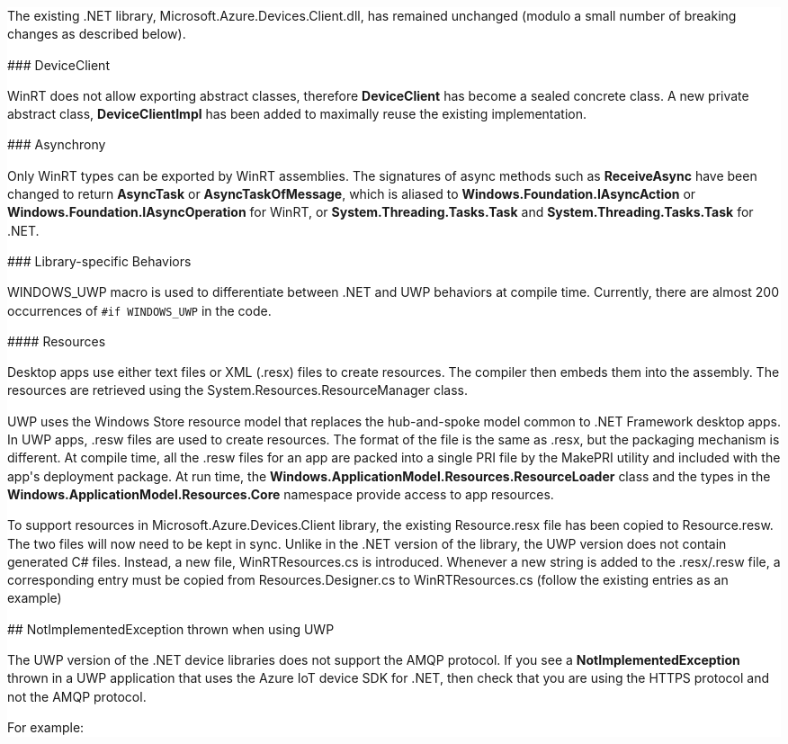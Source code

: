 The existing .NET library, Microsoft.Azure.Devices.Client.dll, has remained unchanged (modulo a small number of breaking changes as described below).

<a name="deviceclient"/>
### DeviceClient

WinRT does not allow exporting abstract classes, therefore **DeviceClient** has become a sealed concrete class. A new private abstract class, **DeviceClientImpl** has been added to maximally reuse the existing implementation.

<a name="asynchrony"/>
### Asynchrony

Only WinRT types can be exported by WinRT assemblies. The signatures of async methods such as **ReceiveAsync** have been changed to return **AsyncTask** or **AsyncTaskOfMessage**, which is aliased to **Windows.Foundation.IAsyncAction** or **Windows.Foundation.IAsyncOperation<Message>** for WinRT, or **System.Threading.Tasks.Task** and **System.Threading.Tasks.Task<Message>** for .NET.

<a name="library"/>
### Library-specific Behaviors

WINDOWS_UWP macro is used to differentiate between .NET and UWP behaviors at compile time. Currently, there are almost 200 occurrences of `#if WINDOWS_UWP` in the code.

<a name="resources"/>
#### Resources

Desktop apps use either text files or XML (.resx) files to create resources. The compiler then embeds them into the assembly. The resources are retrieved using the System.Resources.ResourceManager class.

UWP uses the Windows Store resource model that replaces the hub-and-spoke model common to .NET Framework desktop apps. In UWP apps, .resw files are used to create resources. The format of the file is the same as .resx, but the packaging mechanism is different. At compile time, all the .resw files for an app are packed into a single PRI file by the MakePRI utility and included with the app's deployment package. At run time, the **Windows.ApplicationModel.Resources.ResourceLoader** class and the types in the **Windows.ApplicationModel.Resources.Core** namespace provide access to app resources.

To support resources in Microsoft.Azure.Devices.Client library, the existing Resource.resx file has been copied to Resource.resw. The two files will now need to be kept in sync. Unlike in the .NET version of the library, the UWP version does not contain generated C# files. Instead, a new file, WinRTResources.cs is introduced. Whenever a new string is added to the .resx/.resw file, a corresponding entry must be copied from Resources.Designer.cs to WinRTResources.cs (follow the existing entries as an example)

<a name="notimpluwp"/>
## NotImplementedException thrown when using UWP

The UWP version of the .NET device libraries does not support the AMQP protocol. If you see a **NotImplementedException** thrown in a UWP application that uses the Azure IoT device SDK for .NET, then check that you are using the HTTPS protocol and not the AMQP protocol.

For example:
